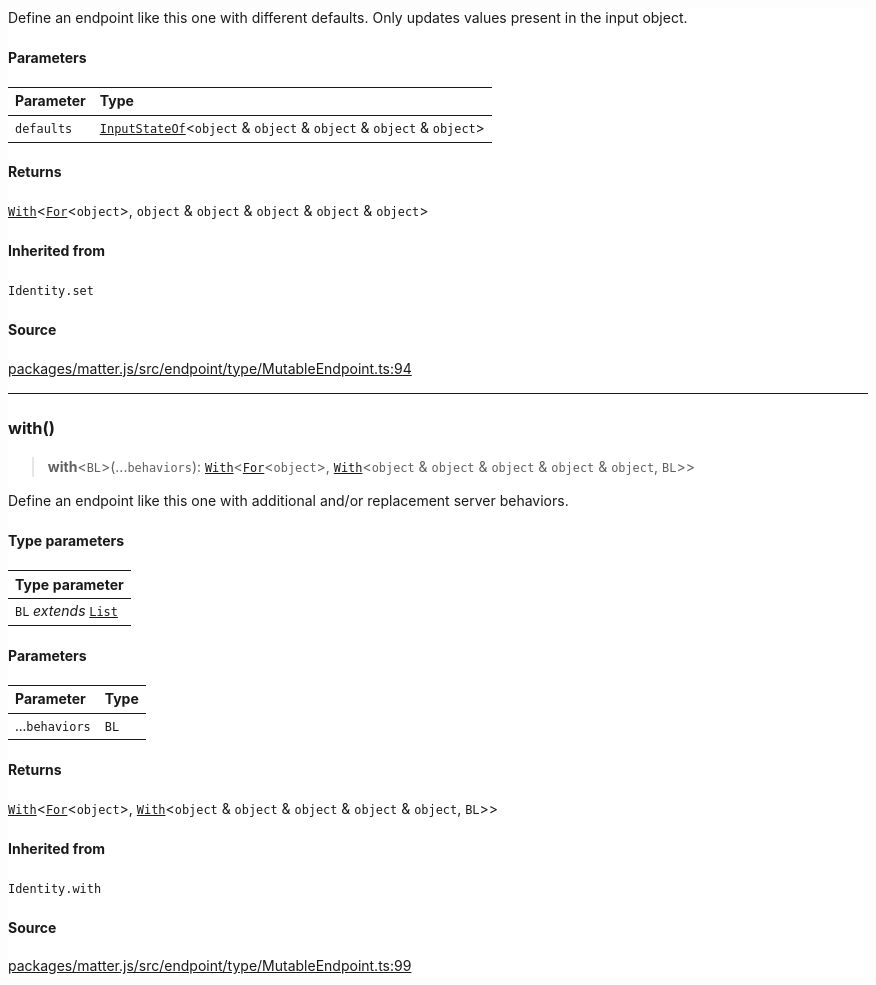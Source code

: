 Define an endpoint like this one with different defaults.  Only updates values present in the input object.

#### Parameters

| Parameter | Type |
| :------ | :------ |
| `defaults` | [`InputStateOf`](../../../../../behavior/cluster/export/-internal-/namespaces/SupportedBehaviors/README.md#inputstateofsb)\<`object` & `object` & `object` & `object` & `object`\> |

#### Returns

[`With`](../../../../../node/export/-internal-/README.md#withbsb)\<[`For`](../../../../../behavior/cluster/export/-internal-/namespaces/EndpointType/README.md#fort)\<`object`\>, `object` & `object` & `object` & `object` & `object`\>

#### Inherited from

`Identity.set`

#### Source

[packages/matter.js/src/endpoint/type/MutableEndpoint.ts:94](https://github.com/project-chip/matter.js/blob/7a8cbb56b87d4ccf34bec5a9a95ab40a1711324f/packages/matter.js/src/endpoint/type/MutableEndpoint.ts#L94)

***

### with()

> **with**\<`BL`\>(...`behaviors`): [`With`](../../../../../node/export/-internal-/README.md#withbsb)\<[`For`](../../../../../behavior/cluster/export/-internal-/namespaces/EndpointType/README.md#fort)\<`object`\>, [`With`](../../../../../behavior/cluster/export/-internal-/namespaces/SupportedBehaviors/README.md#withcurrenttnewt)\<`object` & `object` & `object` & `object` & `object`, `BL`\>\>

Define an endpoint like this one with additional and/or replacement server behaviors.

#### Type parameters

| Type parameter |
| :------ |
| `BL` *extends* [`List`](../../../../../behavior/cluster/export/-internal-/namespaces/SupportedBehaviors/README.md#list) |

#### Parameters

| Parameter | Type |
| :------ | :------ |
| ...`behaviors` | `BL` |

#### Returns

[`With`](../../../../../node/export/-internal-/README.md#withbsb)\<[`For`](../../../../../behavior/cluster/export/-internal-/namespaces/EndpointType/README.md#fort)\<`object`\>, [`With`](../../../../../behavior/cluster/export/-internal-/namespaces/SupportedBehaviors/README.md#withcurrenttnewt)\<`object` & `object` & `object` & `object` & `object`, `BL`\>\>

#### Inherited from

`Identity.with`

#### Source

[packages/matter.js/src/endpoint/type/MutableEndpoint.ts:99](https://github.com/project-chip/matter.js/blob/7a8cbb56b87d4ccf34bec5a9a95ab40a1711324f/packages/matter.js/src/endpoint/type/MutableEndpoint.ts#L99)
